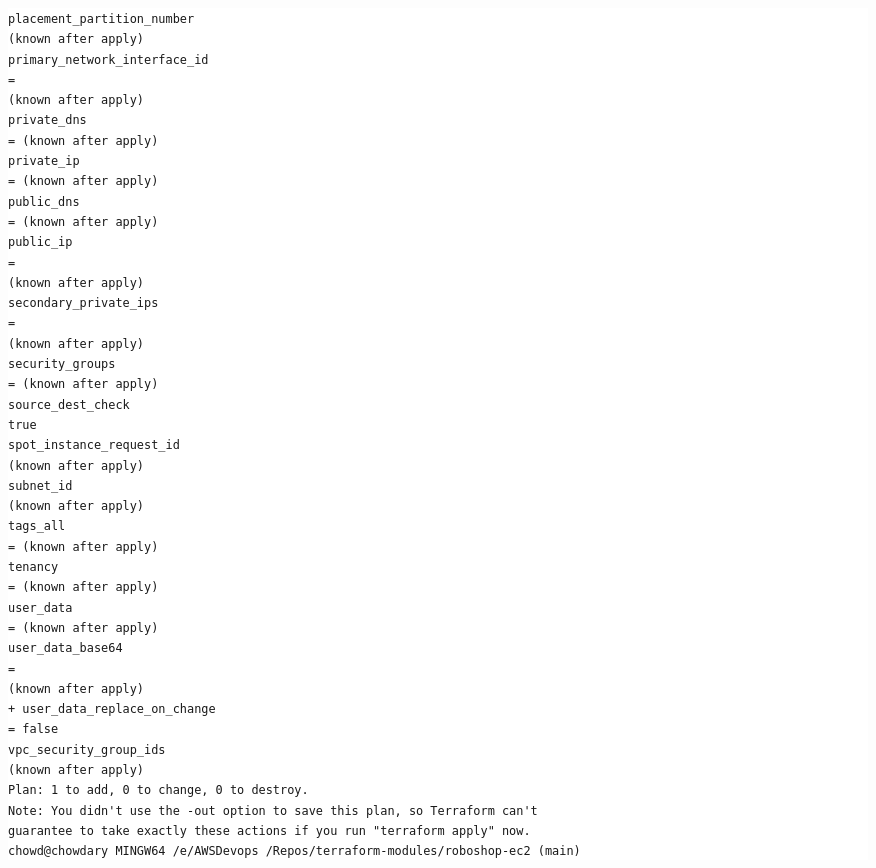     placement_partition_number
    (known after apply)
    primary_network_interface_id
    =
    (known after apply)
    private_dns
    = (known after apply)
    private_ip
    = (known after apply)
    public_dns
    = (known after apply)
    public_ip
    =
    (known after apply)
    secondary_private_ips
    =
    (known after apply)
    security_groups
    = (known after apply)
    source_dest_check
    true
    spot_instance_request_id
    (known after apply)
    subnet_id
    (known after apply)
    tags_all
    = (known after apply)
    tenancy
    = (known after apply)
    user_data
    = (known after apply)
    user_data_base64
    =
    (known after apply)
    + user_data_replace_on_change
    = false
    vpc_security_group_ids
    (known after apply)
    Plan: 1 to add, 0 to change, 0 to destroy.
    Note: You didn't use the -out option to save this plan, so Terraform can't
    guarantee to take exactly these actions if you run "terraform apply" now.
    chowd@chowdary MINGW64 /e/AWSDevops /Repos/terraform-modules/roboshop-ec2 (main)

[^11]: V REPOS
    terraform-modules > roboshop-ec2 > ec2.tf > ...
    > Ansible
    1
    module "roboshop_ec2" {
    Concepts
    2
    source = " . ./ec2"
    3
    Ansible.MD
    M
    instance_type = "t3.medium"
    image-1.png
    5
    image.png
    6
    {} person.json
    M
    17
    person.xml
    8
    person.yaml

[^1]: terraform-modules
[^2]: Naming conventions
[^3]: Resource and data source arguments
[^4]: REPOS
[^5]: V REPOS
[^6]: V REPOS
[^7]: EXPLORER
[^8]: terraform-modules > @ .gitignore
[^9]: chowd@chowdary MINGW64 /e/AWSDevops/Repos (main)
[^10]: chowd@Chowdary MINGW64 /e/AWSDevops/Repos/terraform-modules/roboshop-ec2 (main)
[^12]: EXPLORER
[^13]: chowd@Chowdary MINGW64 /e/AWSDevops /Repos /terraform-modules /roboshop-ec2 (main)
[^14]: REPOS
[^15]: V REPOS
[^16]: chowd@Chowdary MINGW64 /e/AWSDevops/Repos/terraform-modules /roboshop-ec2 (main)
[^17]: REPOS
[^18]: source_dest_check
[^19]: subnet_id
[^20]: aws
[^21]: Plan: 0 to add, 0 to change, 1 to destroy.
[^22]: physical space
[^23]: Village --> VPC
[^24]: Roads
[^25]: Public Subnets
[^26]: 15. 197 .142.173 --> facebook IP
[^27]: 2 to the Power of 32 is equal to 4294967296.
[^28]: 10.0.0.0/16 --> first 16 bits are for network, next 16 bits are for servers
[^29]: 49.43.240.14
[^30]: 549906 --> village pin code
[^31]: Amazon Virtual Private Cloud is a commercial cloud
[^32]: private ip address range
[^33]: VPC > Your VPCs > Create VPC
[^34]: VPC > Your VPCs > vpc-02df05c586d93a701
[^35]: Create subnet Info
[^36]: Subnet 1 of 1
[^37]: Subnets (1) Info
[^38]: Subnets (8) Info
[^39]: O
[^40]: VPC > Route tables > Create route table
[^41]: Route tables (3) Info
[^42]: Route tables (4) Info
[^43]: Route tables (1/5) Info
[^44]: VPC > Internet gateways > Create internet gateway
[^45]: Internet gateways (2) Info
[^46]: VPC > Internet gateways > igw-0d4013d53808e5a19
[^47]: VPC > Internet gateways > Attach to VPC (igw-0d4013d53808e5a 19)
[^48]: Internet gateways (2) Info
[^49]: VPC
[^50]: public-subnet
[^51]: VPC > Subnets > subnet-057f6c30051b578c6 > Edit route table association
[^52]: public-subnet
[^53]: O
[^54]: V
[^55]: Route tables (1/4) Info
[^56]: VPC > Route tables > rtb-06d5ab6e64b161452 > Edit routes
[^57]: V
[^58]: Subnets (1/8) Info
[^59]: Subnets (1/8) Info
[^60]: VPC > Subnets > subnet-057f6c30051b578c6 > Edit subnet settings